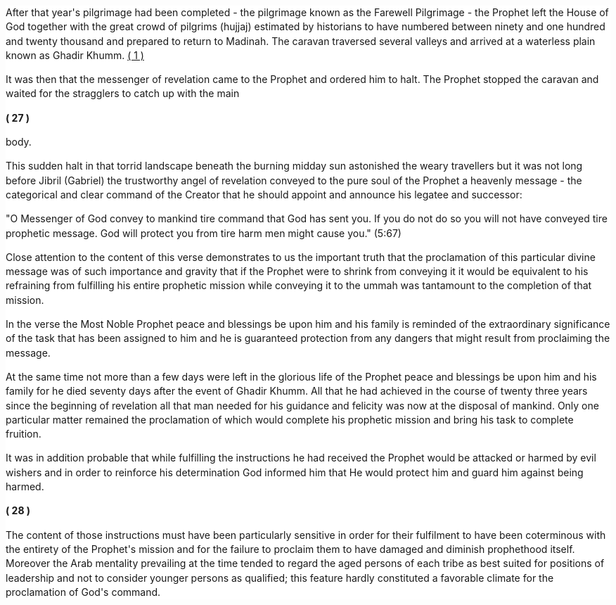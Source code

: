 After that year's pilgrimage had been completed - the pilgrimage known
as the Farewell Pilgrimage - the Prophet left the House of God together
with the great crowd of pilgrims (hujjaj) estimated by historians to
have numbered between ninety and one hundred and twenty thousand and
prepared to return to Madinah. The caravan traversed several valleys and
arrived at a waterless plain known as Ghadir Khumm. [( 1 )](#p1)

It was then that the messenger of revelation came to the Prophet and
ordered him to halt. The Prophet stopped the caravan and waited for the
stragglers to catch up with the main  

**( 27 )**

body.

This sudden halt in that torrid landscape beneath the burning midday sun
astonished the weary travellers but it was not long before Jibril
(Gabriel) the trustworthy angel of revelation conveyed to the pure soul
of the Prophet a heavenly message - the categorical and clear command of
the Creator that he should appoint and announce his legatee and
successor:

"O Messenger of God convey to mankind tire command that God has sent
you. If you do not do so you will not have conveyed tire prophetic
message. God will protect you from tire harm men might cause you."
(5:67)

Close attention to the content of this verse demonstrates to us the
important truth that the proclamation of this particular divine message
was of such importance and gravity that if the Prophet were to shrink
from conveying it it would be equivalent to his refraining from
fulfilling his entire prophetic mission while conveying it to the ummah
was tantamount to the completion of that mission.

In the verse the Most Noble Prophet peace and blessings be upon him and
his family is reminded of the extraordinary significance of the task
that has been assigned to him and he is guaranteed protection from any
dangers that might result from proclaiming the message.

At the same time not more than a few days were left in the glorious life
of the Prophet peace and blessings be upon him and his family for he
died seventy days after the event of Ghadir Khumm. All that he had
achieved in the course of twenty three years since the beginning of
revelation all that man needed for his guidance and felicity was now at
the disposal of mankind. Only one particular matter remained the
proclamation of which would complete his prophetic mission and bring his
task to complete fruition.

It was in addition probable that while fulfilling the instructions he
had received the Prophet would be attacked or harmed by evil wishers and
in order to reinforce his determination God informed him that He would
protect him and guard him against being harmed.

**( 28 )**

The content of those instructions must have been particularly sensitive
in order for their fulfilment to have been coterminous with the entirety
of the Prophet's mission and for the failure to proclaim them to have
damaged and diminish prophethood itself. Moreover the Arab mentality
prevailing at the time tended to regard the aged persons of each tribe
as best suited for positions of leadership and not to consider younger
persons as qualified; this feature hardly constituted a favorable
climate for the proclamation of God's command.
